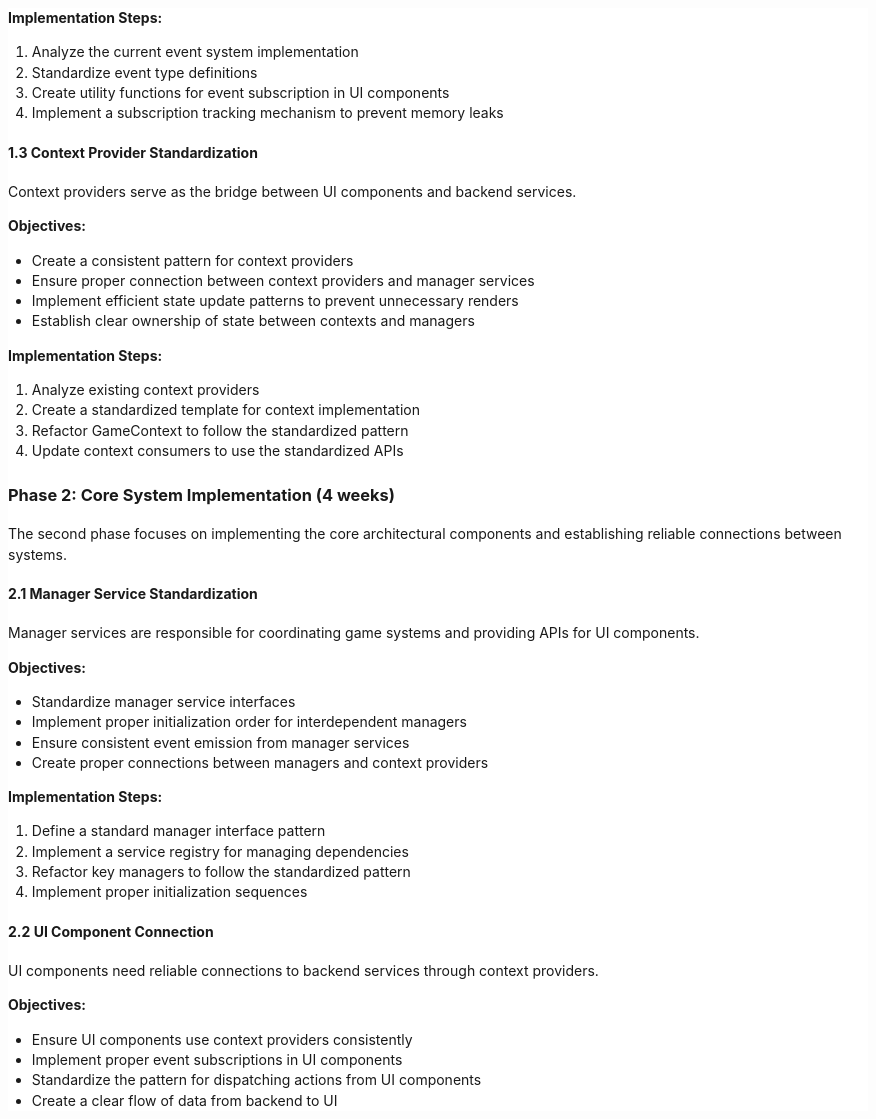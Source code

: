**Implementation Steps:**

1. Analyze the current event system implementation
2. Standardize event type definitions
3. Create utility functions for event subscription in UI components
4. Implement a subscription tracking mechanism to prevent memory leaks

#### 1.3 Context Provider Standardization

Context providers serve as the bridge between UI components and backend services.

**Objectives:**

- Create a consistent pattern for context providers
- Ensure proper connection between context providers and manager services
- Implement efficient state update patterns to prevent unnecessary renders
- Establish clear ownership of state between contexts and managers

**Implementation Steps:**

1. Analyze existing context providers
2. Create a standardized template for context implementation
3. Refactor GameContext to follow the standardized pattern
4. Update context consumers to use the standardized APIs

### Phase 2: Core System Implementation (4 weeks)

The second phase focuses on implementing the core architectural components and establishing reliable connections between systems.

#### 2.1 Manager Service Standardization

Manager services are responsible for coordinating game systems and providing APIs for UI components.

**Objectives:**

- Standardize manager service interfaces
- Implement proper initialization order for interdependent managers
- Ensure consistent event emission from manager services
- Create proper connections between managers and context providers

**Implementation Steps:**

1. Define a standard manager interface pattern
2. Implement a service registry for managing dependencies
3. Refactor key managers to follow the standardized pattern
4. Implement proper initialization sequences

#### 2.2 UI Component Connection

UI components need reliable connections to backend services through context providers.

**Objectives:**

- Ensure UI components use context providers consistently
- Implement proper event subscriptions in UI components
- Standardize the pattern for dispatching actions from UI components
- Create a clear flow of data from backend to UI
